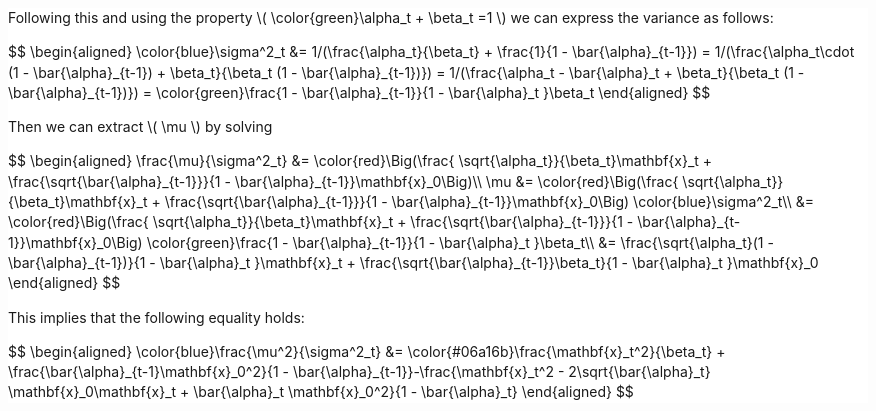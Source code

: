 
<p align="justify">
Following this and using the property \( \color{green}\alpha_t + \beta_t =1 \)
we can express the variance as follows:
</p>


<p>
$$
\begin{aligned}
 \color{blue}\sigma^2_t &=  1/(\frac{\alpha_t}{\beta_t} + \frac{1}{1 - \bar{\alpha}_{t-1}}) = 1/(\frac{\alpha_t\cdot (1 - \bar{\alpha}_{t-1}) + \beta_t}{\beta_t (1 - \bar{\alpha}_{t-1})}) = 1/(\frac{\alpha_t - \bar{\alpha}_t + \beta_t}{\beta_t (1 - \bar{\alpha}_{t-1})}) = \color{green}\frac{1 - \bar{\alpha}_{t-1}}{1 - \bar{\alpha}_t }\beta_t
\end{aligned}
$$
</p>

<p>
Then we can extract \( \mu \) by solving
</p>



<p>
$$
\begin{aligned}
  \frac{\mu}{\sigma^2_t} &= \color{red}\Big(\frac{ \sqrt{\alpha_t}}{\beta_t}\mathbf{x}_t + \frac{\sqrt{\bar{\alpha}_{t-1}}}{1 - \bar{\alpha}_{t-1}}\mathbf{x}_0\Big)\\
  \mu &= \color{red}\Big(\frac{ \sqrt{\alpha_t}}{\beta_t}\mathbf{x}_t + \frac{\sqrt{\bar{\alpha}_{t-1}}}{1 - \bar{\alpha}_{t-1}}\mathbf{x}_0\Big) \color{blue}\sigma^2_t\\
  &= \color{red}\Big(\frac{ \sqrt{\alpha_t}}{\beta_t}\mathbf{x}_t + \frac{\sqrt{\bar{\alpha}_{t-1}}}{1 - \bar{\alpha}_{t-1}}\mathbf{x}_0\Big) \color{green}\frac{1 - \bar{\alpha}_{t-1}}{1 - \bar{\alpha}_t }\beta_t\\
  &= \frac{\sqrt{\alpha_t}(1 - \bar{\alpha}_{t-1})}{1 - \bar{\alpha}_t }\mathbf{x}_t  + \frac{\sqrt{\bar{\alpha}_{t-1}}\beta_t}{1 - \bar{\alpha}_t }\mathbf{x}_0
\end{aligned}
$$
</p>


<p>
This implies that the following equality holds:
</p>


<p>
$$
\begin{aligned}
  \color{blue}\frac{\mu^2}{\sigma^2_t} &=  \color{#06a16b}\frac{\mathbf{x}_t^2}{\beta_t} + \frac{\bar{\alpha}_{t-1}\mathbf{x}_0^2}{1 - \bar{\alpha}_{t-1}}-\frac{\mathbf{x}_t^2 -  2\sqrt{\bar{\alpha}_t} \mathbf{x}_0\mathbf{x}_t  + \bar{\alpha}_t \mathbf{x}_0^2}{1 - \bar{\alpha}_t}
\end{aligned}
$$
</p>
